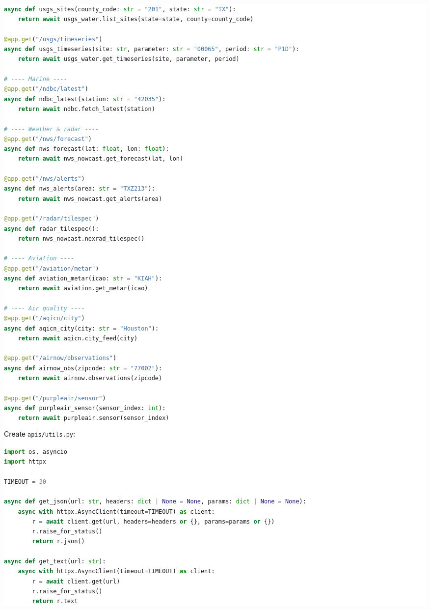 ```python
async def usgs_sites(county_code: str = "201", state: str = "TX"):
    return await usgs_water.list_sites(state=state, county=county_code)

@app.get("/usgs/timeseries")
async def usgs_timeseries(site: str, parameter: str = "00065", period: str = "P1D"):
    return await usgs_water.get_timeseries(site, parameter, period)

# ---- Marine ----
@app.get("/ndbc/latest")
async def ndbc_latest(station: str = "42035"):
    return await ndbc.fetch_latest(station)

# ---- Weather & radar ----
@app.get("/nws/forecast")
async def nws_forecast(lat: float, lon: float):
    return await nws_nowcast.get_forecast(lat, lon)

@app.get("/nws/alerts")
async def nws_alerts(area: str = "TXZ213"):
    return await nws_nowcast.get_alerts(area)

@app.get("/radar/tilespec")
async def radar_tilespec():
    return nws_nowcast.nexrad_tilespec()

# ---- Aviation ----
@app.get("/aviation/metar")
async def aviation_metar(icao: str = "KIAH"):
    return await aviation.get_metar(icao)

# ---- Air quality ----
@app.get("/aqicn/city")
async def aqicn_city(city: str = "Houston"):
    return await aqicn.city_feed(city)

@app.get("/airnow/observations")
async def airnow_obs(zipcode: str = "77002"):
    return await airnow.observations(zipcode)

@app.get("/purpleair/sensor")
async def purpleair_sensor(sensor_index: int):
    return await purpleair.sensor(sensor_index)
```

Create `apis/utils.py`:

```python
import os, asyncio
import httpx

TIMEOUT = 30

async def get_json(url: str, headers: dict | None = None, params: dict | None = None):
    async with httpx.AsyncClient(timeout=TIMEOUT) as client:
        r = await client.get(url, headers=headers or {}, params=params or {})
        r.raise_for_status()
        return r.json()

async def get_text(url: str):
    async with httpx.AsyncClient(timeout=TIMEOUT) as client:
        r = await client.get(url)
        r.raise_for_status()
        return r.text

```